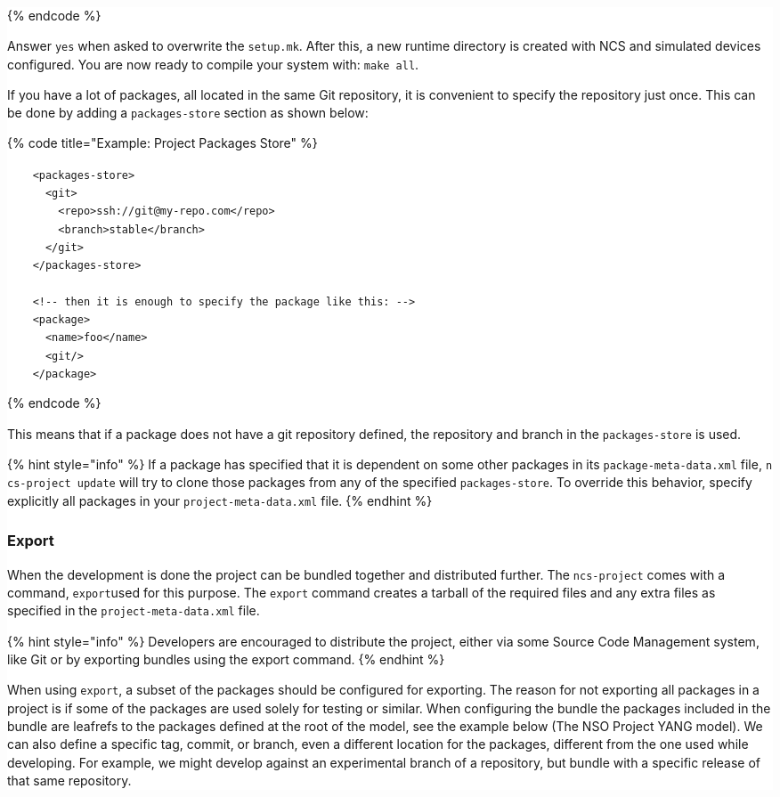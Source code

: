 {% endcode %}

Answer `yes` when asked to overwrite the `setup.mk`. After this, a new runtime directory is created with NCS and simulated devices configured. You are now ready to compile your system with: `make all`.

If you have a lot of packages, all located in the same Git repository, it is convenient to specify the repository just once. This can be done by adding a `packages-store` section as shown below:

{% code title="Example: Project Packages Store" %}
```
    <packages-store>
      <git>
        <repo>ssh://git@my-repo.com</repo>
        <branch>stable</branch>
      </git>
    </packages-store>

    <!-- then it is enough to specify the package like this: -->
    <package>
      <name>foo</name>
      <git/>
    </package>
```
{% endcode %}

This means that if a package does not have a git repository defined, the repository and branch in the `packages-store` is used.

{% hint style="info" %}
If a package has specified that it is dependent on some other packages in its `package-meta-data.xml` file, `ncs-project update` will try to clone those packages from any of the specified `packages-store`. To override this behavior, specify explicitly all packages in your `project-meta-data.xml` file.
{% endhint %}

### Export <a href="#d5e5722" id="d5e5722"></a>

When the development is done the project can be bundled together and distributed further. The `ncs-project` comes with a command, `export`used for this purpose. The `export` command creates a tarball of the required files and any extra files as specified in the `project-meta-data.xml` file.

{% hint style="info" %}
Developers are encouraged to distribute the project, either via some Source Code Management system, like Git or by exporting bundles using the export command.
{% endhint %}

When using `export`, a subset of the packages should be configured for exporting. The reason for not exporting all packages in a project is if some of the packages are used solely for testing or similar. When configuring the bundle the packages included in the bundle are leafrefs to the packages defined at the root of the model, see the example below (The NSO Project YANG model). We can also define a specific tag, commit, or branch, even a different location for the packages, different from the one used while developing. For example, we might develop against an experimental branch of a repository, but bundle with a specific release of that same repository.
